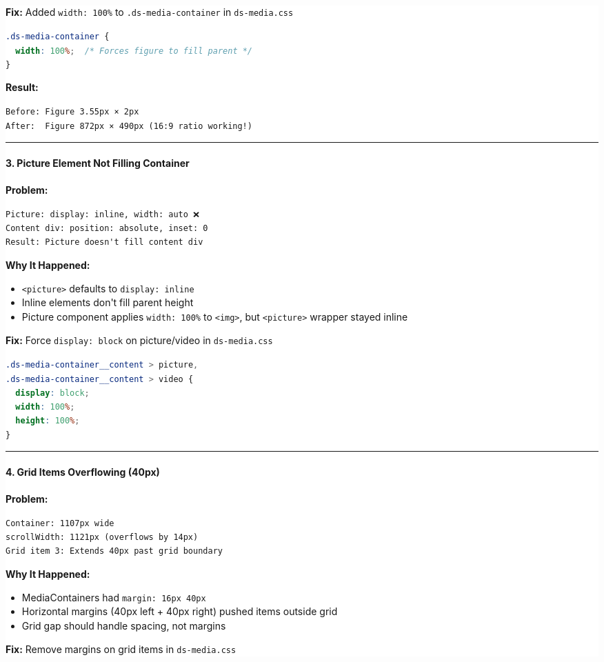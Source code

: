 **Fix:** Added `width: 100%` to `.ds-media-container` in `ds-media.css`

```css
.ds-media-container {
  width: 100%;  /* Forces figure to fill parent */
}
```

**Result:**
```
Before: Figure 3.55px × 2px
After:  Figure 872px × 490px (16:9 ratio working!)
```

---

#### 3. Picture Element Not Filling Container
**Problem:**
```
Picture: display: inline, width: auto ❌
Content div: position: absolute, inset: 0
Result: Picture doesn't fill content div
```

**Why It Happened:**
- `<picture>` defaults to `display: inline`
- Inline elements don't fill parent height
- Picture component applies `width: 100%` to `<img>`, but `<picture>` wrapper stayed inline

**Fix:** Force `display: block` on picture/video in `ds-media.css`

```css
.ds-media-container__content > picture,
.ds-media-container__content > video {
  display: block;
  width: 100%;
  height: 100%;
}
```

---

#### 4. Grid Items Overflowing (40px)
**Problem:**
```
Container: 1107px wide
scrollWidth: 1121px (overflows by 14px)
Grid item 3: Extends 40px past grid boundary
```

**Why It Happened:**
- MediaContainers had `margin: 16px 40px`
- Horizontal margins (40px left + 40px right) pushed items outside grid
- Grid gap should handle spacing, not margins

**Fix:** Remove margins on grid items in `ds-media.css`
